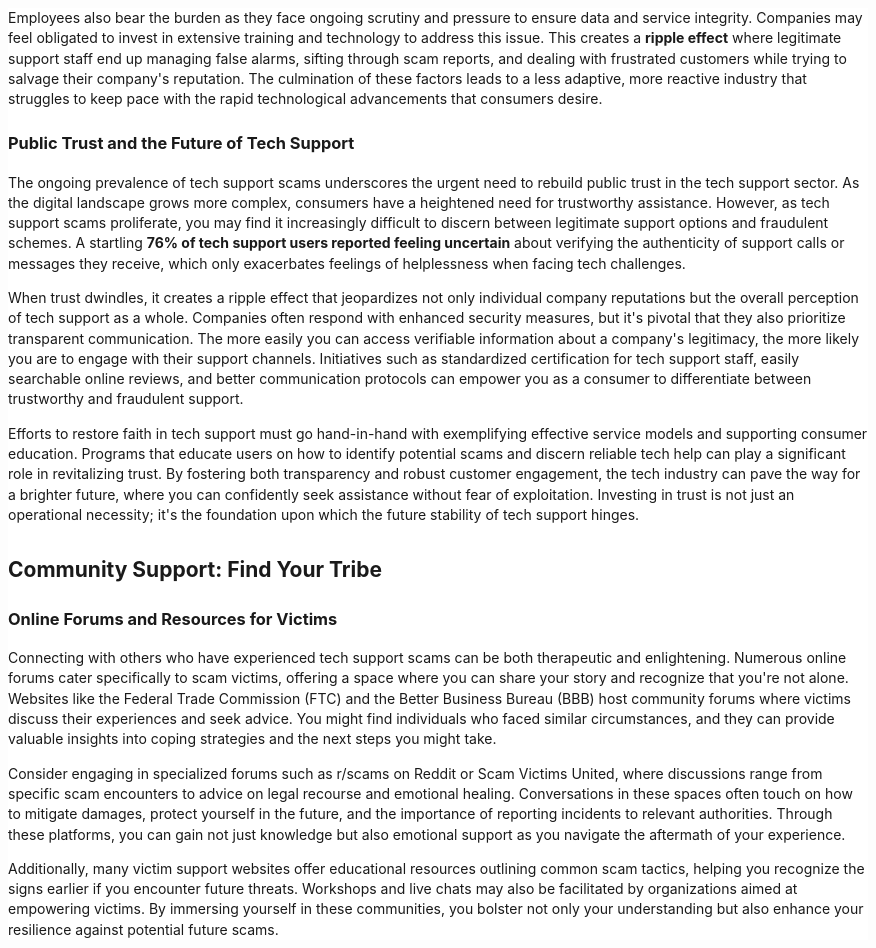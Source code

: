 <p>Employees also bear the burden as they face ongoing scrutiny and pressure to ensure data and service integrity. Companies may feel obligated to invest in extensive training and technology to address this issue. This creates a <strong>ripple effect</strong> where legitimate support staff end up managing false alarms, sifting through scam reports, and dealing with frustrated customers while trying to salvage their company's reputation. The culmination of these factors leads to a less adaptive, more reactive industry that struggles to keep pace with the rapid technological advancements that consumers desire.</p>

<h3>Public Trust and the Future of Tech Support</h3>
<p>The ongoing prevalence of tech support scams underscores the urgent need to rebuild public trust in the tech support sector. As the digital landscape grows more complex, consumers have a heightened need for trustworthy assistance. However, as tech support scams proliferate, you may find it increasingly difficult to discern between legitimate support options and fraudulent schemes. A startling <strong>76% of tech support users reported feeling uncertain</strong> about verifying the authenticity of support calls or messages they receive, which only exacerbates feelings of helplessness when facing tech challenges.</p>

<p>When trust dwindles, it creates a ripple effect that jeopardizes not only individual company reputations but the overall perception of tech support as a whole. Companies often respond with enhanced security measures, but it's pivotal that they also prioritize transparent communication. The more easily you can access verifiable information about a company's legitimacy, the more likely you are to engage with their support channels. Initiatives such as standardized certification for tech support staff, easily searchable online reviews, and better communication protocols can empower you as a consumer to differentiate between trustworthy and fraudulent support.</p>

<p>Efforts to restore faith in tech support must go hand-in-hand with exemplifying effective service models and supporting consumer education. Programs that educate users on how to identify potential scams and discern reliable tech help can play a significant role in revitalizing trust. By fostering both transparency and robust customer engagement, the tech industry can pave the way for a brighter future, where you can confidently seek assistance without fear of exploitation. Investing in trust is not just an operational necessity; it's the foundation upon which the future stability of tech support hinges.</p><h2>Community Support: Find Your Tribe</h2>

<h3>Online Forums and Resources for Victims</h3>
<p>Connecting with others who have experienced tech support scams can be both therapeutic and enlightening. Numerous online forums cater specifically to scam victims, offering a space where you can share your story and recognize that you're not alone. Websites like the Federal Trade Commission (FTC) and the Better Business Bureau (BBB) host community forums where victims discuss their experiences and seek advice. You might find individuals who faced similar circumstances, and they can provide valuable insights into coping strategies and the next steps you might take.</p>

<p>Consider engaging in specialized forums such as r/scams on Reddit or Scam Victims United, where discussions range from specific scam encounters to advice on legal recourse and emotional healing. Conversations in these spaces often touch on how to mitigate damages, protect yourself in the future, and the importance of reporting incidents to relevant authorities. Through these platforms, you can gain not just knowledge but also emotional support as you navigate the aftermath of your experience.</p>

<p>Additionally, many victim support websites offer educational resources outlining common scam tactics, helping you recognize the signs earlier if you encounter future threats. Workshops and live chats may also be facilitated by organizations aimed at empowering victims. By immersing yourself in these communities, you bolster not only your understanding but also enhance your resilience against potential future scams.</p>
